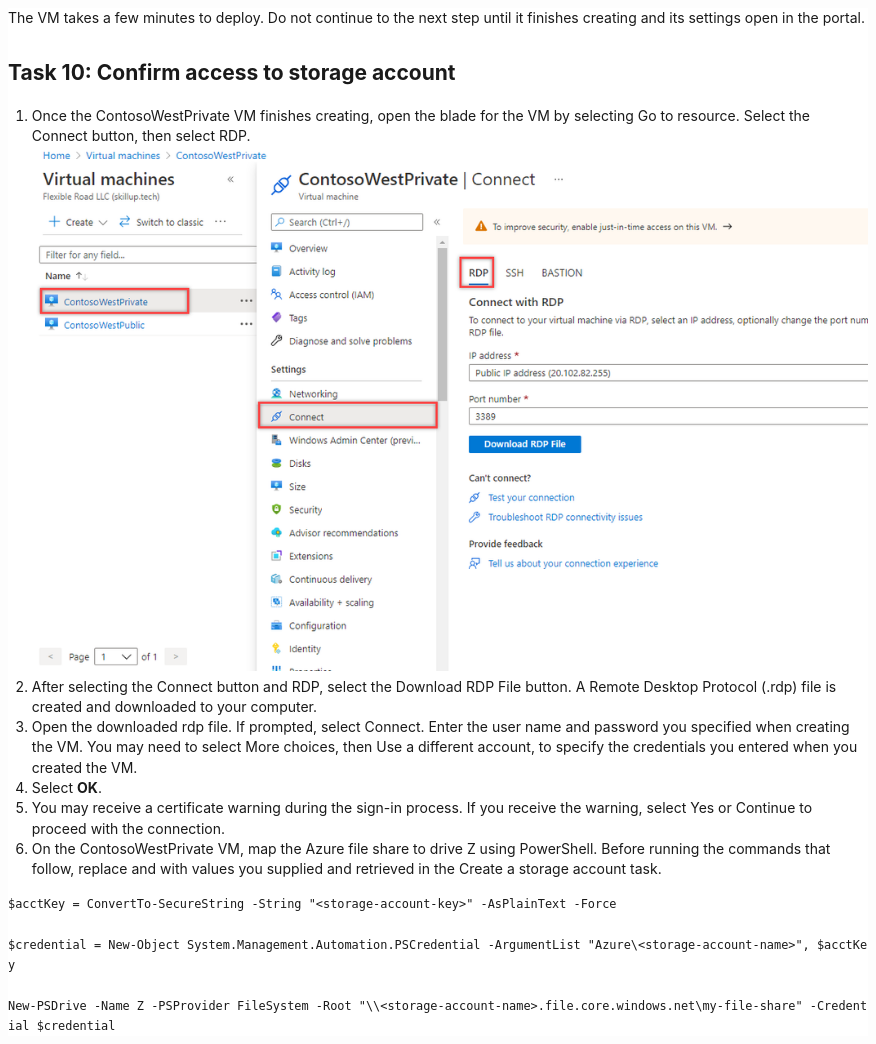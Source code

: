 The VM takes a few minutes to deploy. Do not continue to the next step until it finishes creating and its settings open in the portal.

 

## Task 10: Confirm access to storage account

1. Once the ContosoWestPrivate VM finishes creating, open the blade for the VM by selecting Go to resource. Select the Connect button, then select RDP.
   ![Graphical user interface, application Description automatically generated](../media/private-virtual-machine-connect.png)
2. After selecting the Connect button and RDP, select the Download RDP File button. A Remote Desktop Protocol (.rdp) file is created and downloaded to your computer.
3. Open the downloaded rdp file. If prompted, select Connect. Enter the user name and password you specified when creating the VM. You may need to select More choices, then Use a different account, to specify the credentials you entered when you created the VM.
4. Select **OK**.
5. You may receive a certificate warning during the sign-in process. If you receive the warning, select Yes or Continue to proceed with the connection.
6. On the ContosoWestPrivate VM, map the Azure file share to drive Z using PowerShell. Before running the commands that follow, replace <storage-account-key> and <storage-account-name> with values you supplied and retrieved in the Create a storage account task.

```Azure CLI
$acctKey = ConvertTo-SecureString -String "<storage-account-key>" -AsPlainText -Force

$credential = New-Object System.Management.Automation.PSCredential -ArgumentList "Azure\<storage-account-name>", $acctKey

New-PSDrive -Name Z -PSProvider FileSystem -Root "\\<storage-account-name>.file.core.windows.net\my-file-share" -Credential $credential
```
